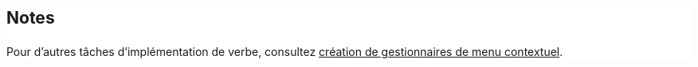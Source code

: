 

## <a name="remarks"></a>Notes

Pour d’autres tâches d’implémentation de verbe, consultez [création de gestionnaires de menu contextuel](context-menu-handlers.md).

 

 
